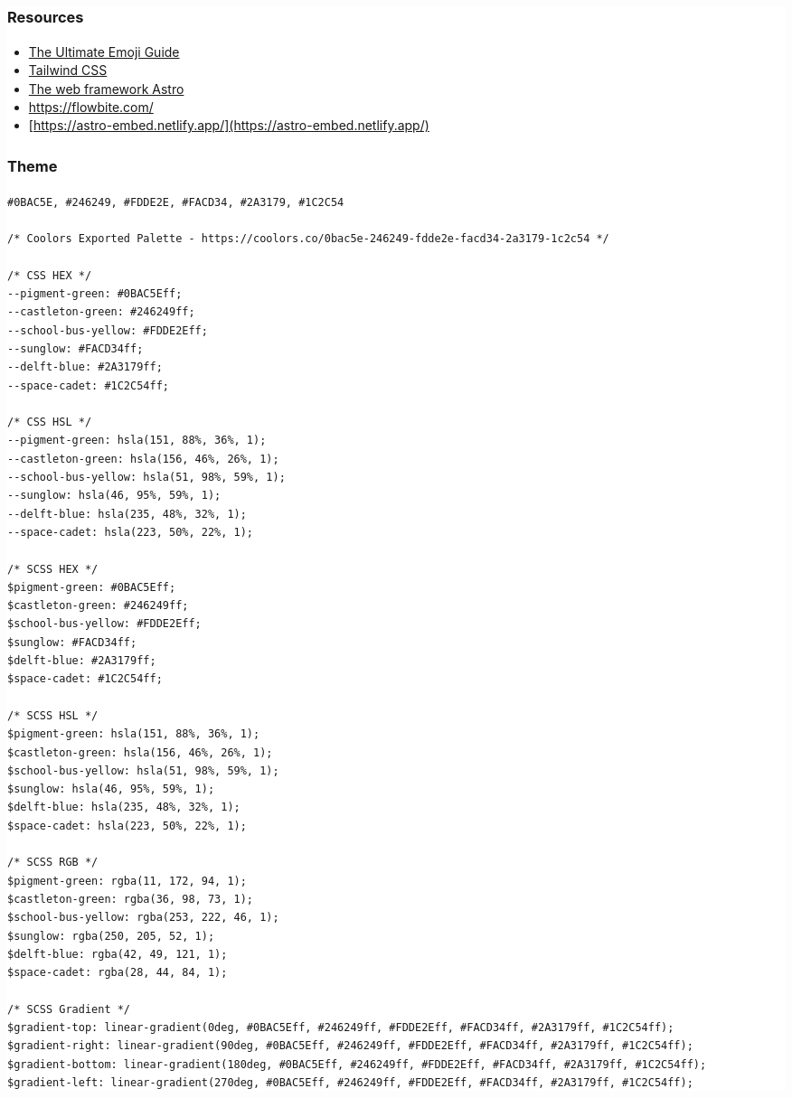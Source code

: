 ### Resources

  - [The Ultimate Emoji Guide](https://emojiguide.org/)
  - [Tailwind CSS](https://tailwindcss.com/)
  - [The web framework Astro](https://astro.build/)
  - [https://flowbite.com/  ](https://flowbite.com/docs/typography/blockquote/)
  - [https://astro-embed.netlify.app/](https://astro-embed.netlify.app/)

### Theme

```
#0BAC5E, #246249, #FDDE2E, #FACD34, #2A3179, #1C2C54

/* Coolors Exported Palette - https://coolors.co/0bac5e-246249-fdde2e-facd34-2a3179-1c2c54 */

/* CSS HEX */
--pigment-green: #0BAC5Eff;
--castleton-green: #246249ff;
--school-bus-yellow: #FDDE2Eff;
--sunglow: #FACD34ff;
--delft-blue: #2A3179ff;
--space-cadet: #1C2C54ff;

/* CSS HSL */
--pigment-green: hsla(151, 88%, 36%, 1);
--castleton-green: hsla(156, 46%, 26%, 1);
--school-bus-yellow: hsla(51, 98%, 59%, 1);
--sunglow: hsla(46, 95%, 59%, 1);
--delft-blue: hsla(235, 48%, 32%, 1);
--space-cadet: hsla(223, 50%, 22%, 1);

/* SCSS HEX */
$pigment-green: #0BAC5Eff;
$castleton-green: #246249ff;
$school-bus-yellow: #FDDE2Eff;
$sunglow: #FACD34ff;
$delft-blue: #2A3179ff;
$space-cadet: #1C2C54ff;

/* SCSS HSL */
$pigment-green: hsla(151, 88%, 36%, 1);
$castleton-green: hsla(156, 46%, 26%, 1);
$school-bus-yellow: hsla(51, 98%, 59%, 1);
$sunglow: hsla(46, 95%, 59%, 1);
$delft-blue: hsla(235, 48%, 32%, 1);
$space-cadet: hsla(223, 50%, 22%, 1);

/* SCSS RGB */
$pigment-green: rgba(11, 172, 94, 1);
$castleton-green: rgba(36, 98, 73, 1);
$school-bus-yellow: rgba(253, 222, 46, 1);
$sunglow: rgba(250, 205, 52, 1);
$delft-blue: rgba(42, 49, 121, 1);
$space-cadet: rgba(28, 44, 84, 1);

/* SCSS Gradient */
$gradient-top: linear-gradient(0deg, #0BAC5Eff, #246249ff, #FDDE2Eff, #FACD34ff, #2A3179ff, #1C2C54ff);
$gradient-right: linear-gradient(90deg, #0BAC5Eff, #246249ff, #FDDE2Eff, #FACD34ff, #2A3179ff, #1C2C54ff);
$gradient-bottom: linear-gradient(180deg, #0BAC5Eff, #246249ff, #FDDE2Eff, #FACD34ff, #2A3179ff, #1C2C54ff);
$gradient-left: linear-gradient(270deg, #0BAC5Eff, #246249ff, #FDDE2Eff, #FACD34ff, #2A3179ff, #1C2C54ff);
```